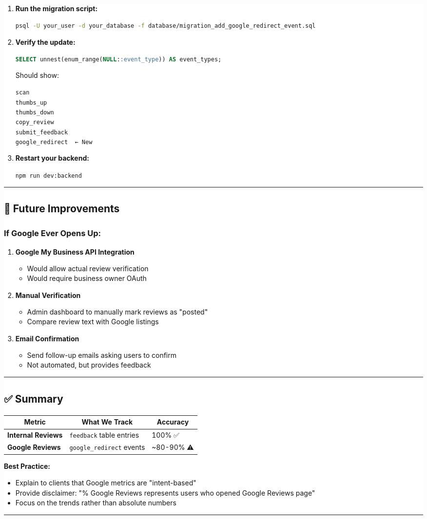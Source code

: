 1. **Run the migration script:**
   ```bash
   psql -U your_user -d your_database -f database/migration_add_google_redirect_event.sql
   ```

2. **Verify the update:**
   ```sql
   SELECT unnest(enum_range(NULL::event_type)) AS event_types;
   ```

   Should show:
   ```
   scan
   thumbs_up
   thumbs_down
   copy_review
   submit_feedback
   google_redirect  ← New
   ```

3. **Restart your backend:**
   ```bash
   npm run dev:backend
   ```

---

## 🔮 Future Improvements

### If Google Ever Opens Up:
1. **Google My Business API Integration**
   - Would allow actual review verification
   - Would require business owner OAuth

2. **Manual Verification**
   - Admin dashboard to manually mark reviews as "posted"
   - Compare review text with Google listings

3. **Email Confirmation**
   - Send follow-up emails asking users to confirm
   - Not automated, but provides feedback

---

## ✅ Summary

| Metric | What We Track | Accuracy |
|--------|---------------|----------|
| **Internal Reviews** | `feedback` table entries | 100% ✅ |
| **Google Reviews** | `google_redirect` events | ~80-90% ⚠️ |

**Best Practice:**
- Explain to clients that Google metrics are "intent-based"
- Provide disclaimer: "% Google Reviews represents users who opened Google Reviews page"
- Focus on the trends rather than absolute numbers

---